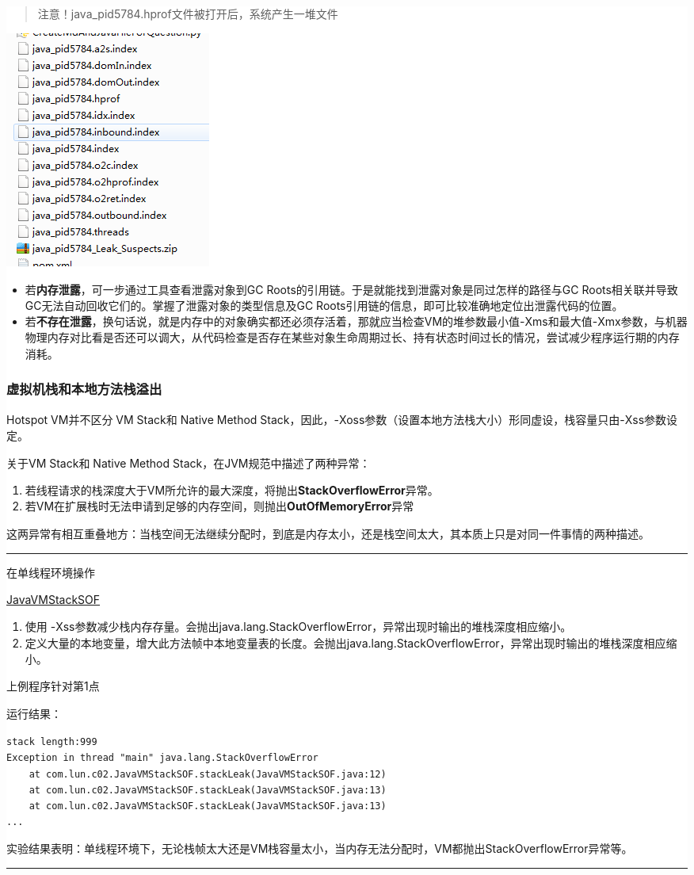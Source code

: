 >注意！java_pid5784.hprof文件被打开后，系统产生一堆文件

![](image/midfiles.png)

- 若**内存泄露**，可一步通过工具查看泄露对象到GC Roots的引用链。于是就能找到泄露对象是同过怎样的路径与GC Roots相关联并导致GC无法自动回收它们的。掌握了泄露对象的类型信息及GC Roots引用链的信息，即可比较准确地定位出泄露代码的位置。
- 若**不存在泄露**，换句话说，就是内存中的对象确实都还必须存活着，那就应当检查VM的堆参数最小值-Xms和最大值-Xmx参数，与机器物理内存对比看是否还可以调大，从代码检查是否存在某些对象生命周期过长、持有状态时间过长的情况，尝试减少程序运行期的内存消耗。

### 虚拟机栈和本地方法栈溢出 ###

Hotspot VM并不区分 VM Stack和 Native Method Stack，因此，-Xoss参数（设置本地方法栈大小）形同虚设，栈容量只由-Xss参数设定。

关于VM Stack和 Native Method Stack，在JVM规范中描述了两种异常：

1. 若线程请求的栈深度大于VM所允许的最大深度，将抛出**StackOverflowError**异常。
2. 若VM在扩展栈时无法申请到足够的内存空间，则抛出**OutOfMemoryError**异常

这两异常有相互重叠地方：当栈空间无法继续分配时，到底是内存太小，还是栈空间太大，其本质上只是对同一件事情的两种描述。

---

在单线程环境操作

[JavaVMStackSOF](JavaVMStackSOF.java)

1. 使用 -Xss参数减少栈内存存量。会抛出java.lang.StackOverflowError，异常出现时输出的堆栈深度相应缩小。
2. 定义大量的本地变量，增大此方法帧中本地变量表的长度。会抛出java.lang.StackOverflowError，异常出现时输出的堆栈深度相应缩小。

上例程序针对第1点

运行结果：

	stack length:999
	Exception in thread "main" java.lang.StackOverflowError
		at com.lun.c02.JavaVMStackSOF.stackLeak(JavaVMStackSOF.java:12)
		at com.lun.c02.JavaVMStackSOF.stackLeak(JavaVMStackSOF.java:13)
		at com.lun.c02.JavaVMStackSOF.stackLeak(JavaVMStackSOF.java:13)
	...

实验结果表明：单线程环境下，无论栈帧太大还是VM栈容量太小，当内存无法分配时，VM都抛出StackOverflowError异常等。

---